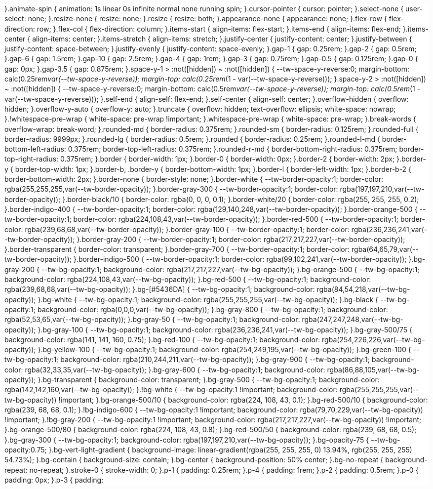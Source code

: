 }.animate-spin { animation: 1s linear 0s infinite normal none running spin; }.cursor-pointer { cursor: pointer; }.select-none { user-select: none; }.resize-none { resize: none; }.resize { resize: both; }.appearance-none { appearance: none; }.flex-row { flex-direction: row; }.flex-col { flex-direction: column; }.items-start { align-items: flex-start; }.items-end { align-items: flex-end; }.items-center { align-items: center; }.items-stretch { align-items: stretch; }.justify-center { justify-content: center; }.justify-between { justify-content: space-between; }.justify-evenly { justify-content: space-evenly; }.gap-1 { gap: 0.25rem; }.gap-2 { gap: 0.5rem; }.gap-6 { gap: 1.5rem; }.gap-10 { gap: 2.5rem; }.gap-4 { gap: 1rem; }.gap-3 { gap: 0.75rem; }.gap-0\.5 { gap: 0.125rem; }.gap-0 { gap: 0px; }.gap-3\.5 { gap: 0.875rem; }.space-y-1 > :not([hidden]) ~ :not([hidden]) { --tw-space-y-reverse:0; margin-bottom: calc(0.25rem*var(--tw-space-y-reverse)); margin-top: calc(0.25rem*(1 - var(--tw-space-y-reverse))); }.space-y-2 > :not([hidden]) ~ :not([hidden]) { --tw-space-y-reverse:0; margin-bottom: calc(0.5rem*var(--tw-space-y-reverse)); margin-top: calc(0.5rem*(1 - var(--tw-space-y-reverse))); }.self-end { align-self: flex-end; }.self-center { align-self: center; }.overflow-hidden { overflow: hidden; }.overflow-y-auto { overflow-y: auto; }.truncate { overflow: hidden; text-overflow: ellipsis; white-space: nowrap; }.\!whitespace-pre-wrap { white-space: pre-wrap !important; }.whitespace-pre-wrap { white-space: pre-wrap; }.break-words { overflow-wrap: break-word; }.rounded-md { border-radius: 0.375rem; }.rounded-sm { border-radius: 0.125rem; }.rounded-full { border-radius: 9999px; }.rounded-lg { border-radius: 0.5rem; }.rounded { border-radius: 0.25rem; }.rounded-l-md { border-bottom-left-radius: 0.375rem; border-top-left-radius: 0.375rem; }.rounded-r-md { border-bottom-right-radius: 0.375rem; border-top-right-radius: 0.375rem; }.border { border-width: 1px; }.border-0 { border-width: 0px; }.border-2 { border-width: 2px; }.border-y { border-top-width: 1px; }.border-b, .border-y { border-bottom-width: 1px; }.border-l { border-left-width: 1px; }.border-b-2 { border-bottom-width: 2px; }.border-none { border-style: none; }.border-white { --tw-border-opacity:1; border-color: rgba(255,255,255,var(--tw-border-opacity)); }.border-gray-300 { --tw-border-opacity:1; border-color: rgba(197,197,210,var(--tw-border-opacity)); }.border-black\/10 { border-color: rgba(0, 0, 0, 0.1); }.border-white\/20 { border-color: rgba(255, 255, 255, 0.2); }.border-indigo-400 { --tw-border-opacity:1; border-color: rgba(129,140,248,var(--tw-border-opacity)); }.border-orange-500 { --tw-border-opacity:1; border-color: rgba(224,108,43,var(--tw-border-opacity)); }.border-red-500 { --tw-border-opacity:1; border-color: rgba(239,68,68,var(--tw-border-opacity)); }.border-gray-100 { --tw-border-opacity:1; border-color: rgba(236,236,241,var(--tw-border-opacity)); }.border-gray-200 { --tw-border-opacity:1; border-color: rgba(217,217,227,var(--tw-border-opacity)); }.border-transparent { border-color: transparent; }.border-gray-700 { --tw-border-opacity:1; border-color: rgba(64,65,79,var(--tw-border-opacity)); }.border-indigo-500 { --tw-border-opacity:1; border-color: rgba(99,102,241,var(--tw-border-opacity)); }.bg-gray-200 { --tw-bg-opacity:1; background-color: rgba(217,217,227,var(--tw-bg-opacity)); }.bg-orange-500 { --tw-bg-opacity:1; background-color: rgba(224,108,43,var(--tw-bg-opacity)); }.bg-red-500 { --tw-bg-opacity:1; background-color: rgba(239,68,68,var(--tw-bg-opacity)); }.bg-\[\#5436DA\] { --tw-bg-opacity:1; background-color: rgba(84,54,218,var(--tw-bg-opacity)); }.bg-white { --tw-bg-opacity:1; background-color: rgba(255,255,255,var(--tw-bg-opacity)); }.bg-black { --tw-bg-opacity:1; background-color: rgba(0,0,0,var(--tw-bg-opacity)); }.bg-gray-800 { --tw-bg-opacity:1; background-color: rgba(52,53,65,var(--tw-bg-opacity)); }.bg-gray-50 { --tw-bg-opacity:1; background-color: rgba(247,247,248,var(--tw-bg-opacity)); }.bg-gray-100 { --tw-bg-opacity:1; background-color: rgba(236,236,241,var(--tw-bg-opacity)); }.bg-gray-500\/75 { background-color: rgba(141, 141, 160, 0.75); }.bg-red-100 { --tw-bg-opacity:1; background-color: rgba(254,226,226,var(--tw-bg-opacity)); }.bg-yellow-100 { --tw-bg-opacity:1; background-color: rgba(254,249,195,var(--tw-bg-opacity)); }.bg-green-100 { --tw-bg-opacity:1; background-color: rgba(210,244,211,var(--tw-bg-opacity)); }.bg-gray-900 { --tw-bg-opacity:1; background-color: rgba(32,33,35,var(--tw-bg-opacity)); }.bg-gray-600 { --tw-bg-opacity:1; background-color: rgba(86,88,105,var(--tw-bg-opacity)); }.bg-transparent { background-color: transparent; }.bg-gray-500 { --tw-bg-opacity:1; background-color: rgba(142,142,160,var(--tw-bg-opacity)); }.\!bg-white { --tw-bg-opacity:1 !important; background-color: rgba(255,255,255,var(--tw-bg-opacity)) !important; }.bg-orange-500\/10 { background-color: rgba(224, 108, 43, 0.1); }.bg-red-500\/10 { background-color: rgba(239, 68, 68, 0.1); }.\!bg-indigo-600 { --tw-bg-opacity:1 !important; background-color: rgba(79,70,229,var(--tw-bg-opacity)) !important; }.\!bg-gray-200 { --tw-bg-opacity:1 !important; background-color: rgba(217,217,227,var(--tw-bg-opacity)) !important; }.bg-orange-500\/80 { background-color: rgba(224, 108, 43, 0.8); }.bg-red-500\/50 { background-color: rgba(239, 68, 68, 0.5); }.bg-gray-300 { --tw-bg-opacity:1; background-color: rgba(197,197,210,var(--tw-bg-opacity)); }.bg-opacity-75 { --tw-bg-opacity:0.75; }.bg-vert-light-gradient { background-image: linear-gradient(rgba(255, 255, 255, 0) 13.94%, rgb(255, 255, 255) 54.73%); }.bg-contain { background-size: contain; }.bg-center { background-position: 50% center; }.bg-no-repeat { background-repeat: no-repeat; }.stroke-0 { stroke-width: 0; }.p-1 { padding: 0.25rem; }.p-4 { padding: 1rem; }.p-2 { padding: 0.5rem; }.p-0 { padding: 0px; }.p-3 { padding: